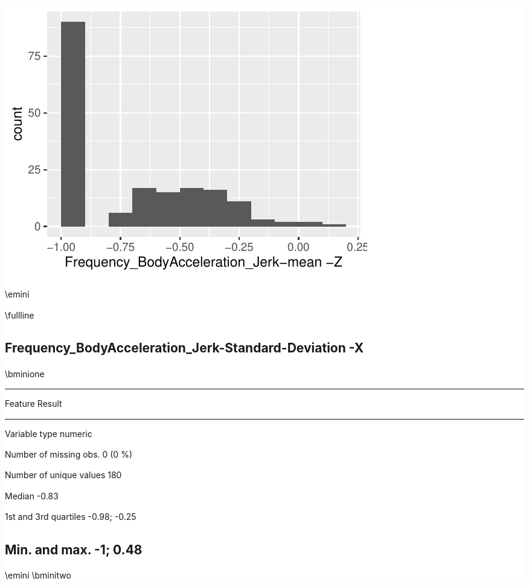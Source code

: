 ![](codebook_tidydatasub_files/figure-latex/Var-54-Frequency-BodyAcceleration-Jerk-mean--Z-1.pdf) 

\emini




\fullline

## Frequency\_BodyAcceleration\_Jerk-Standard-Deviation -X

\bminione

----------------------------------------
Feature                           Result
------------------------- --------------
Variable type                    numeric

Number of missing obs.           0 (0 %)

Number of unique values              180

Median                             -0.83

1st and 3rd quartiles       -0.98; -0.25

Min. and max.                   -1; 0.48
----------------------------------------


\emini
\bminitwo